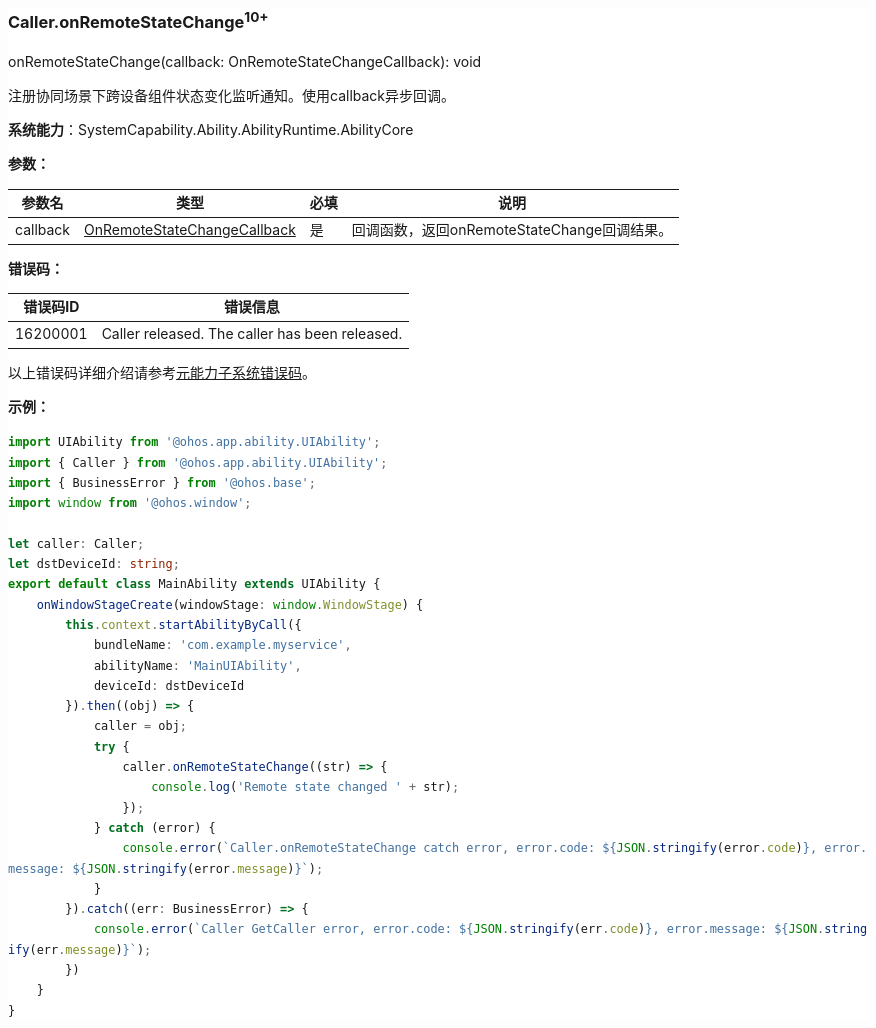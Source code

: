 ### Caller.onRemoteStateChange<sup>10+</sup>

onRemoteStateChange(callback: OnRemoteStateChangeCallback): void

注册协同场景下跨设备组件状态变化监听通知。使用callback异步回调。

**系统能力**：SystemCapability.Ability.AbilityRuntime.AbilityCore

**参数：**

| 参数名 | 类型 | 必填 | 说明 |
| -------- | -------- | -------- | -------- |
| callback | [OnRemoteStateChangeCallback](#onremotestatechangecallback10) | 是 | 回调函数，返回onRemoteStateChange回调结果。 |

**错误码：**

| 错误码ID | 错误信息 |
| ------- | -------------------------------- |
| 16200001 | Caller released. The caller has been released. |

以上错误码详细介绍请参考[元能力子系统错误码](../errorcodes/errorcode-ability.md)。

**示例：**

  ```ts
  import UIAbility from '@ohos.app.ability.UIAbility';
  import { Caller } from '@ohos.app.ability.UIAbility';
  import { BusinessError } from '@ohos.base';
  import window from '@ohos.window';

  let caller: Caller;
  let dstDeviceId: string;
  export default class MainAbility extends UIAbility {
      onWindowStageCreate(windowStage: window.WindowStage) {
          this.context.startAbilityByCall({
              bundleName: 'com.example.myservice',
              abilityName: 'MainUIAbility',
              deviceId: dstDeviceId
          }).then((obj) => {
              caller = obj;
              try {
                  caller.onRemoteStateChange((str) => {
                      console.log('Remote state changed ' + str);
                  });
              } catch (error) {
                  console.error(`Caller.onRemoteStateChange catch error, error.code: ${JSON.stringify(error.code)}, error.message: ${JSON.stringify(error.message)}`);
              }
          }).catch((err: BusinessError) => {
              console.error(`Caller GetCaller error, error.code: ${JSON.stringify(err.code)}, error.message: ${JSON.stringify(err.message)}`);
          })
      }
  }
  ```
